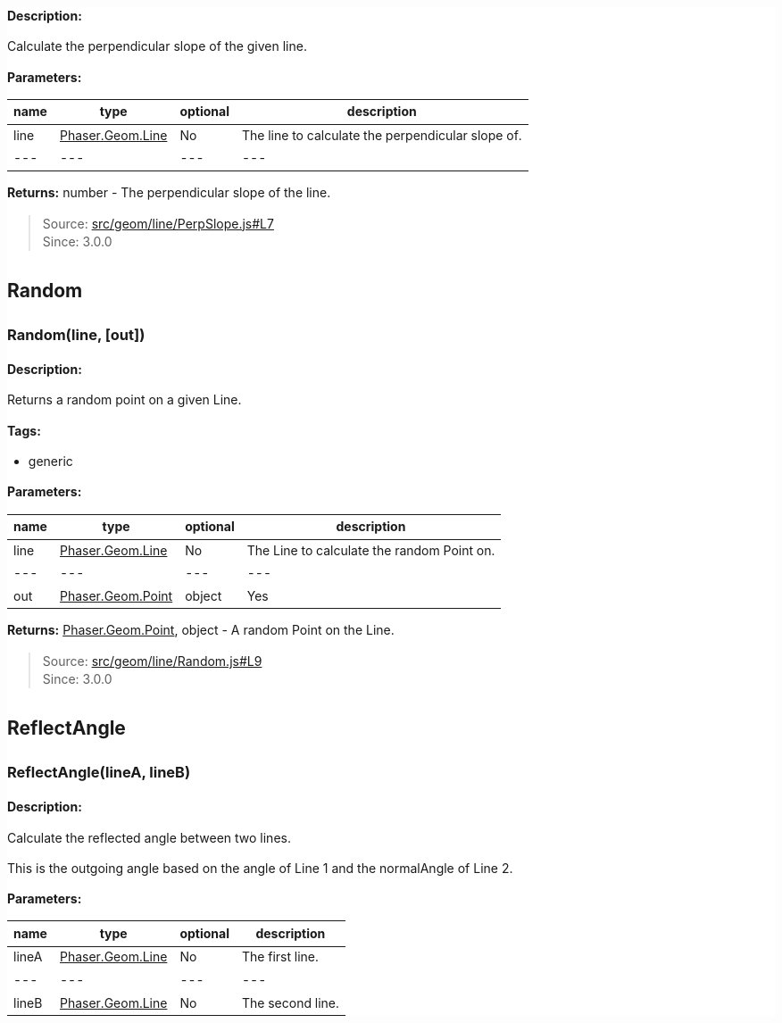 **Description:**

Calculate the perpendicular slope of the given line.

**Parameters:**

| name | type | optional | description |
| --- | --- | --- | --- |
| line | [Phaser.Geom.Line](../class/geom-line.md) | No | The line to calculate the perpendicular slope of. |
| --- | --- | --- | --- |

**Returns:** number - The perpendicular slope of the line.

> Source: [src/geom/line/PerpSlope.js#L7](https://github.com/phaserjs/phaser/blob/v3.87.0/src/geom/line/PerpSlope.js#L7)  
> Since: 3.0.0

## Random

### <static> Random(line, [out])

**Description:**

Returns a random point on a given Line.

**Tags:**

* generic

**Parameters:**

| name | type | optional | description |
| --- | --- | --- | --- |
| line | [Phaser.Geom.Line](../class/geom-line.md) | No | The Line to calculate the random Point on. |
| --- | --- | --- | --- |
| out | [Phaser.Geom.Point](../class/geom-point.md) | object | Yes | An instance of a Point to be modified. |

**Returns:** [Phaser.Geom.Point](../class/geom-point.md), object - A random Point on the Line.

> Source: [src/geom/line/Random.js#L9](https://github.com/phaserjs/phaser/blob/v3.87.0/src/geom/line/Random.js#L9)  
> Since: 3.0.0

## ReflectAngle

### <static> ReflectAngle(lineA, lineB)

**Description:**

Calculate the reflected angle between two lines.

This is the outgoing angle based on the angle of Line 1 and the normalAngle of Line 2.

**Parameters:**

| name | type | optional | description |
| --- | --- | --- | --- |
| lineA | [Phaser.Geom.Line](../class/geom-line.md) | No | The first line. |
| --- | --- | --- | --- |
| lineB | [Phaser.Geom.Line](../class/geom-line.md) | No | The second line. |
